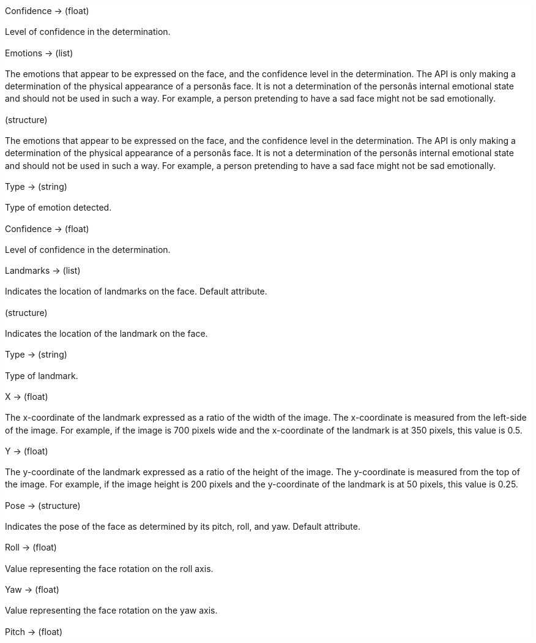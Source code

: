 Confidence -> (float)

Level of confidence in the determination.

Emotions -> (list)

The emotions that appear to be expressed on the face, and the confidence level in the determination. The API is only making a determination of the physical appearance of a personâs face. It is not a determination of the personâs internal emotional state and should not be used in such a way. For example, a person pretending to have a sad face might not be sad emotionally.

(structure)

The emotions that appear to be expressed on the face, and the confidence level in the determination. The API is only making a determination of the physical appearance of a personâs face. It is not a determination of the personâs internal emotional state and should not be used in such a way. For example, a person pretending to have a sad face might not be sad emotionally.

Type -> (string)

Type of emotion detected.

Confidence -> (float)

Level of confidence in the determination.

Landmarks -> (list)

Indicates the location of landmarks on the face. Default attribute.

(structure)

Indicates the location of the landmark on the face.

Type -> (string)

Type of landmark.

X -> (float)

The x-coordinate of the landmark expressed as a ratio of the width of the image. The x-coordinate is measured from the left-side of the image. For example, if the image is 700 pixels wide and the x-coordinate of the landmark is at 350 pixels, this value is 0.5.

Y -> (float)

The y-coordinate of the landmark expressed as a ratio of the height of the image. The y-coordinate is measured from the top of the image. For example, if the image height is 200 pixels and the y-coordinate of the landmark is at 50 pixels, this value is 0.25.

Pose -> (structure)

Indicates the pose of the face as determined by its pitch, roll, and yaw. Default attribute.

Roll -> (float)

Value representing the face rotation on the roll axis.

Yaw -> (float)

Value representing the face rotation on the yaw axis.

Pitch -> (float)
